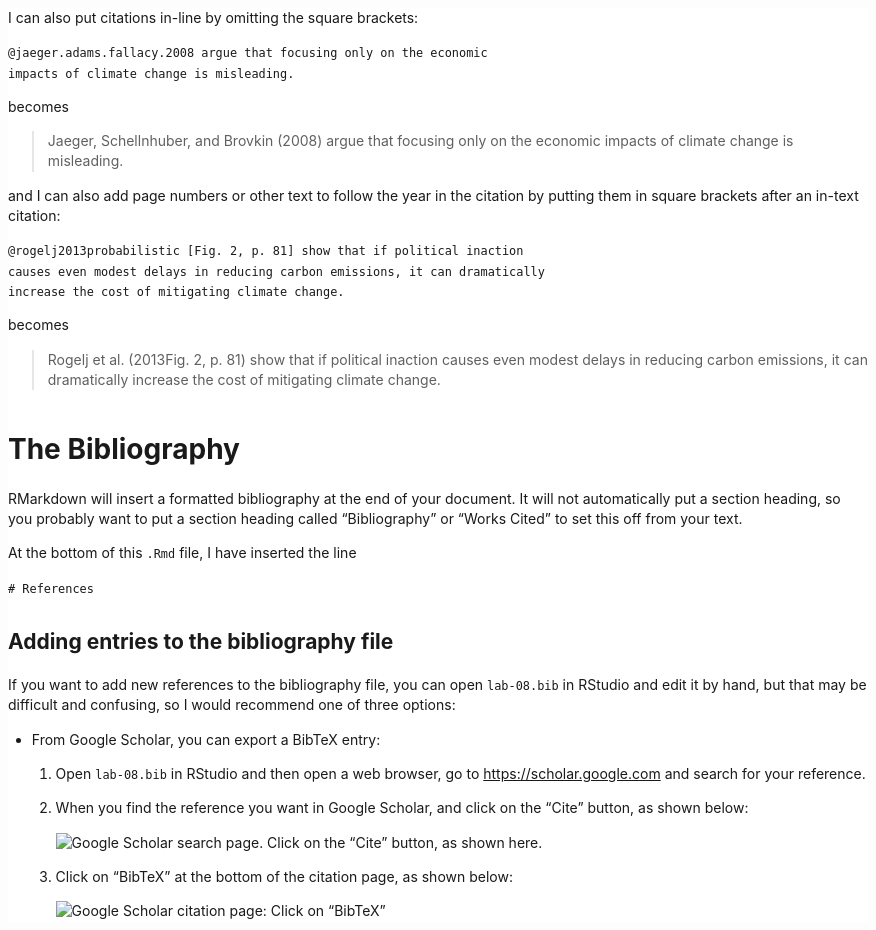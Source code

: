 I can also put citations in-line by omitting the square brackets:

    @jaeger.adams.fallacy.2008 argue that focusing only on the economic 
    impacts of climate change is misleading.

becomes

> Jaeger, Schellnhuber, and Brovkin (2008) argue that focusing only on
> the economic impacts of climate change is misleading.

and I can also add page numbers or other text to follow the year in the
citation by putting them in square brackets after an in-text citation:

    @rogelj2013probabilistic [Fig. 2, p. 81] show that if political inaction
    causes even modest delays in reducing carbon emissions, it can dramatically 
    increase the cost of mitigating climate change.

becomes

> Rogelj et al. (2013Fig. 2, p. 81) show that if political inaction
> causes even modest delays in reducing carbon emissions, it can
> dramatically increase the cost of mitigating climate change.

# The Bibliography

RMarkdown will insert a formatted bibliography at the end of your
document. It will not automatically put a section heading, so you
probably want to put a section heading called “Bibliography” or “Works
Cited” to set this off from your text.

At the bottom of this `.Rmd` file, I have inserted the line

    # References

## Adding entries to the bibliography file

If you want to add new references to the bibliography file, you can open
`lab-08.bib` in RStudio and edit it by hand, but that may be difficult
and confusing, so I would recommend one of three options:

-   From Google Scholar, you can export a BibTeX entry:

    1.  Open `lab-08.bib` in RStudio and then open a web browser, go to
        <https://scholar.google.com> and search for your reference.

    2.  When you find the reference you want in Google Scholar, and
        click on the “Cite” button, as shown below:

        ![Google Scholar search page. Click on the “Cite” button, as
        shown here.](_images/scholar_1.png)  

    3.  Click on “BibTeX” at the bottom of the citation page, as shown
        below:

        ![Google Scholar citation page: Click on
        “BibTeX”](_images/scholar_2.png)  
